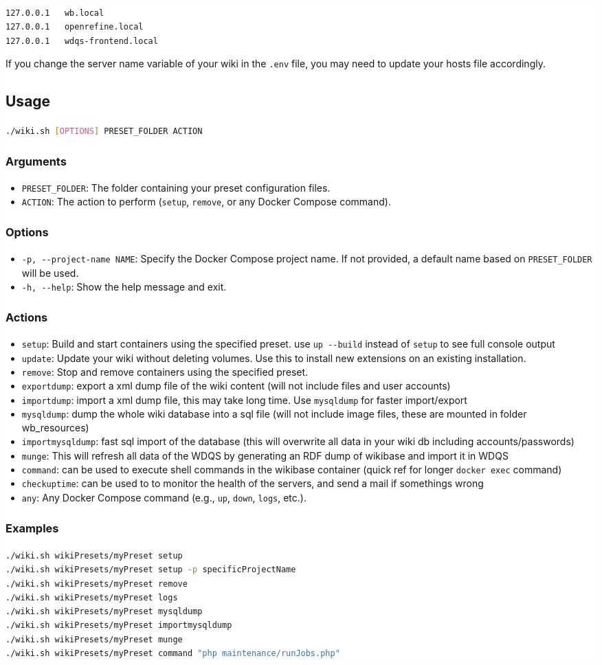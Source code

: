 ```bash
127.0.0.1   wb.local
127.0.0.1   openrefine.local
127.0.0.1   wdqs-frontend.local
```

If you change the server name variable of your wiki in the `.env` file, you may need to update your hosts file accordingly.

## Usage

```bash
./wiki.sh [OPTIONS] PRESET_FOLDER ACTION
```

### Arguments

- `PRESET_FOLDER`: The folder containing your preset configuration files.
- `ACTION`: The action to perform (`setup`, `remove`, or any Docker Compose command).

### Options

- `-p, --project-name NAME`: Specify the Docker Compose project name. If not provided, a default name based on `PRESET_FOLDER` will be used.
- `-h, --help`: Show the help message and exit.

### Actions

- `setup`: Build and start containers using the specified preset. use `up --build` instead of `setup` to see full console output
- `update`: Update your wiki without deleting volumes. Use this to install new extensions on an existing installation.
- `remove`: Stop and remove containers using the specified preset.
- `exportdump`: export a xml dump file of the wiki content (will not include files and user accounts)
- `importdump`: import a xml dump file, this may take long time. Use `mysqldump` for faster import/export
- `mysqldump`: dump the whole wiki database into a sql file (will not include image files, these are mounted in folder wb_resources)
- `importmysqldump`: fast sql import of the database (this will overwrite all data in your wiki db including accounts/passwords)
- `munge`: This will refresh all data of the WDQS by generating an RDF dump of wikibase and import it in WDQS
- `command`: can be used to execute shell commands in the wikibase container (quick ref for longer `docker exec` command)
- `checkuptime`: can be used to to monitor the health of the servers, and send a mail if somethings wrong
- `any`: Any Docker Compose command (e.g., `up`, `down`, `logs`, etc.).

### Examples

```bash
./wiki.sh wikiPresets/myPreset setup
./wiki.sh wikiPresets/myPreset setup -p specificProjectName
./wiki.sh wikiPresets/myPreset remove
./wiki.sh wikiPresets/myPreset logs
./wiki.sh wikiPresets/myPreset mysqldump
./wiki.sh wikiPresets/myPreset importmysqldump
./wiki.sh wikiPresets/myPreset munge
./wiki.sh wikiPresets/myPreset command "php maintenance/runJobs.php"
```
